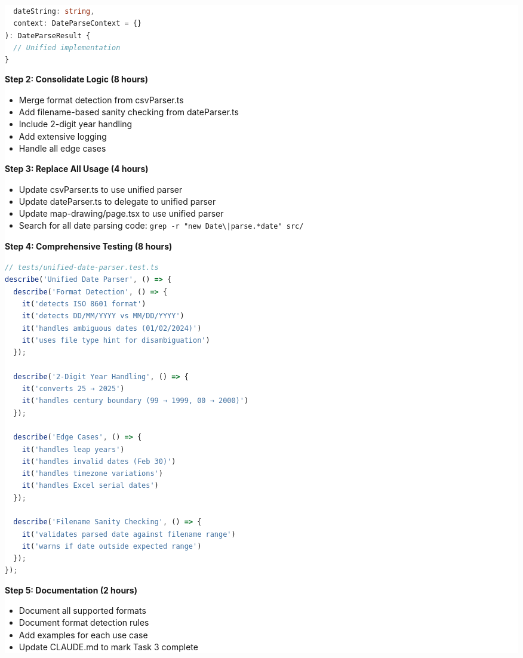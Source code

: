 ```typescript
  dateString: string,
  context: DateParseContext = {}
): DateParseResult {
  // Unified implementation
}
```

**Step 2: Consolidate Logic (8 hours)**
- Merge format detection from csvParser.ts
- Add filename-based sanity checking from dateParser.ts
- Include 2-digit year handling
- Add extensive logging
- Handle all edge cases

**Step 3: Replace All Usage (4 hours)**
- Update csvParser.ts to use unified parser
- Update dateParser.ts to delegate to unified parser
- Update map-drawing/page.tsx to use unified parser
- Search for all date parsing code: `grep -r "new Date\|parse.*date" src/`

**Step 4: Comprehensive Testing (8 hours)**
```typescript
// tests/unified-date-parser.test.ts
describe('Unified Date Parser', () => {
  describe('Format Detection', () => {
    it('detects ISO 8601 format')
    it('detects DD/MM/YYYY vs MM/DD/YYYY')
    it('handles ambiguous dates (01/02/2024)')
    it('uses file type hint for disambiguation')
  });

  describe('2-Digit Year Handling', () => {
    it('converts 25 → 2025')
    it('handles century boundary (99 → 1999, 00 → 2000)')
  });

  describe('Edge Cases', () => {
    it('handles leap years')
    it('handles invalid dates (Feb 30)')
    it('handles timezone variations')
    it('handles Excel serial dates')
  });

  describe('Filename Sanity Checking', () => {
    it('validates parsed date against filename range')
    it('warns if date outside expected range')
  });
});
```

**Step 5: Documentation (2 hours)**
- Document all supported formats
- Document format detection rules
- Add examples for each use case
- Update CLAUDE.md to mark Task 3 complete
